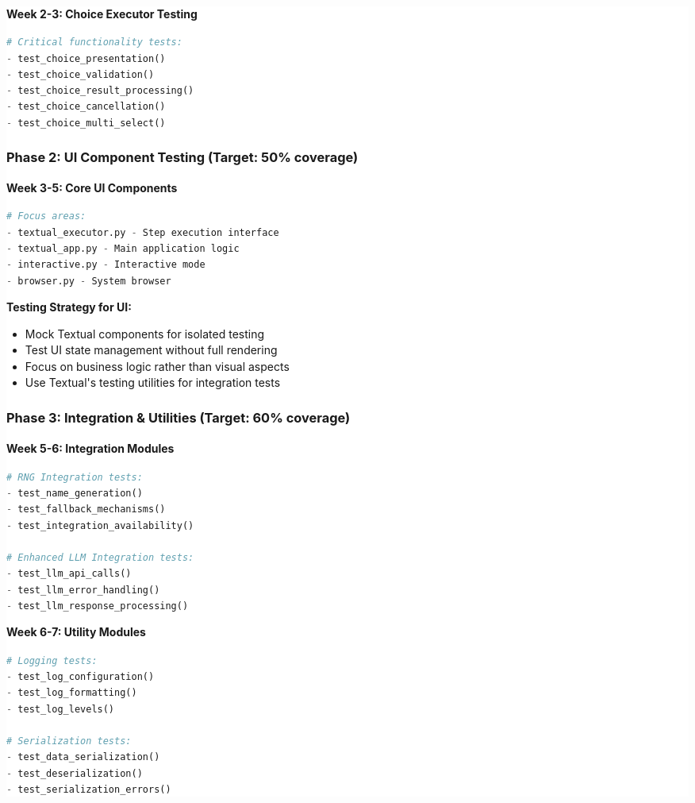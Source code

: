 **Week 2-3: Choice Executor Testing**

```python
# Critical functionality tests:
- test_choice_presentation()
- test_choice_validation()
- test_choice_result_processing()
- test_choice_cancellation()
- test_choice_multi_select()
```

### Phase 2: UI Component Testing (Target: 50% coverage)

**Week 3-5: Core UI Components**

```python
# Focus areas:
- textual_executor.py - Step execution interface
- textual_app.py - Main application logic
- interactive.py - Interactive mode
- browser.py - System browser
```

**Testing Strategy for UI:**

- Mock Textual components for isolated testing
- Test UI state management without full rendering
- Focus on business logic rather than visual aspects
- Use Textual's testing utilities for integration tests

### Phase 3: Integration & Utilities (Target: 60% coverage)

**Week 5-6: Integration Modules**

```python
# RNG Integration tests:
- test_name_generation()
- test_fallback_mechanisms()
- test_integration_availability()

# Enhanced LLM Integration tests:
- test_llm_api_calls()
- test_llm_error_handling()
- test_llm_response_processing()
```

**Week 6-7: Utility Modules**

```python
# Logging tests:
- test_log_configuration()
- test_log_formatting()
- test_log_levels()

# Serialization tests:
- test_data_serialization()
- test_deserialization()
- test_serialization_errors()
```

